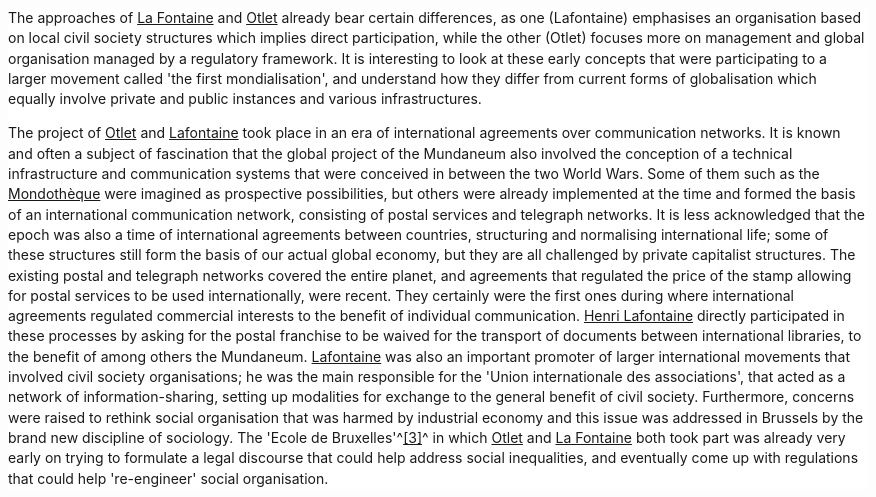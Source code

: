 The approaches of [La
Fontaine](http://www.mondotheque.be/wiki/index.php/Henri_Lafontaine "Henri Lafontaine")
and
[Otlet](http://www.mondotheque.be/wiki/index.php/Paul_Otlet "Paul Otlet")
already bear certain differences, as one (Lafontaine) emphasises an
organisation based on local civil society structures which implies
direct participation, while the other (Otlet) focuses more on management
and global organisation managed by a regulatory framework. It is
interesting to look at these early concepts that were participating to a
larger movement called 'the first mondialisation', and understand how
they differ from current forms of globalisation which equally involve
private and public instances and various infrastructures.

The project of
[Otlet](http://www.mondotheque.be/wiki/index.php/Paul_Otlet "Paul Otlet")
and
[Lafontaine](http://www.mondotheque.be/wiki/index.php/Henri_Lafontaine "Henri Lafontaine")
took place in an era of international agreements over communication
networks. It is known and often a subject of fascination that the global
project of the Mundaneum also involved the conception of a technical
infrastructure and communication systems that were conceived in between
the two World Wars. Some of them such as the
[Mondothèque](http://www.mondotheque.be/wiki/index.php/La_Mondoth%C3%A8que "La Mondothèque")
were imagined as prospective possibilities, but others were already
implemented at the time and formed the basis of an international
communication network, consisting of postal services and telegraph
networks. It is less acknowledged that the epoch was also a time of
international agreements between countries, structuring and normalising
international life; some of these structures still form the basis of our
actual global economy, but they are all challenged by private capitalist
structures. The existing postal and telegraph networks covered the
entire planet, and agreements that regulated the price of the stamp
allowing for postal services to be used internationally, were recent.
They certainly were the first ones during where international agreements
regulated commercial interests to the benefit of individual
communication. [Henri
Lafontaine](http://www.mondotheque.be/wiki/index.php/Henri_Lafontaine "Henri Lafontaine")
directly participated in these processes by asking for the postal
franchise to be waived for the transport of documents between
international libraries, to the benefit of among others the Mundaneum.
[Lafontaine](http://www.mondotheque.be/wiki/index.php/Henri_Lafontaine "Henri Lafontaine")
was also an important promoter of larger international movements that
involved civil society organisations; he was the main responsible for
the 'Union internationale des associations', that acted as a network of
information-sharing, setting up modalities for exchange to the general
benefit of civil society. Furthermore, concerns were raised to rethink
social organisation that was harmed by industrial economy and this issue
was addressed in Brussels by the brand new discipline of sociology. The
'Ecole de Bruxelles'^[\[3\]](#cite_note-3)^ in which
[Otlet](http://www.mondotheque.be/wiki/index.php/Paul_Otlet "Paul Otlet")
and [La
Fontaine](http://www.mondotheque.be/wiki/index.php/Henri_Lafontaine "Henri Lafontaine")
both took part was already very early on trying to formulate a legal
discourse that could help address social inequalities, and eventually
come up with regulations that could help 're-engineer' social
organisation.
